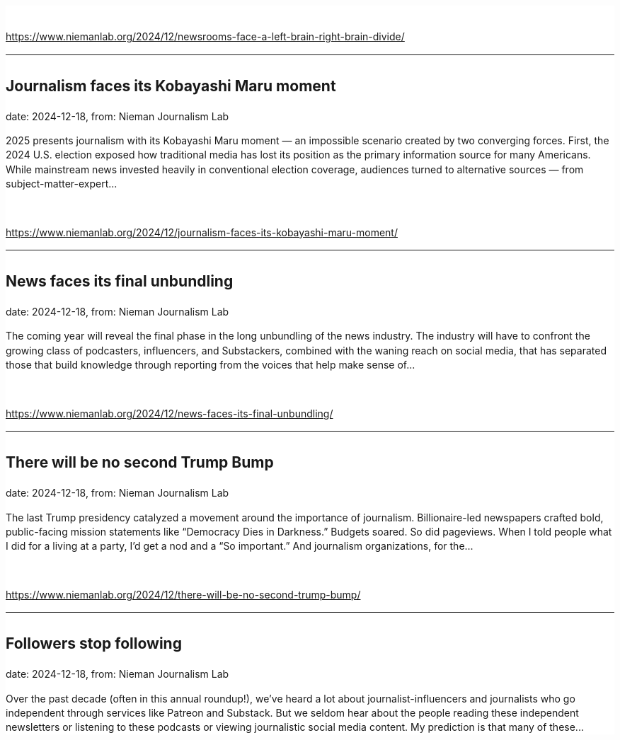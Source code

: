 <br> 

<https://www.niemanlab.org/2024/12/newsrooms-face-a-left-brain-right-brain-divide/>

---

## Journalism faces its Kobayashi Maru moment

date: 2024-12-18, from: Nieman Journalism Lab

2025 presents journalism with its Kobayashi Maru moment — an impossible scenario created by two converging forces. First, the 2024 U.S. election exposed how traditional media has lost its position as the primary information source for many Americans. While mainstream news invested heavily in conventional election coverage, audiences turned to alternative sources — from subject-matter-expert... 

<br> 

<https://www.niemanlab.org/2024/12/journalism-faces-its-kobayashi-maru-moment/>

---

## News faces its final unbundling

date: 2024-12-18, from: Nieman Journalism Lab

The coming year will reveal the final phase in the long unbundling of the news industry. The industry will have to confront the growing class of podcasters, influencers, and Substackers, combined with the waning reach on social media, that has separated those that build knowledge through reporting from the voices that help make sense of... 

<br> 

<https://www.niemanlab.org/2024/12/news-faces-its-final-unbundling/>

---

## There will be no second Trump Bump

date: 2024-12-18, from: Nieman Journalism Lab

The last Trump presidency catalyzed a movement around the importance of journalism. Billionaire-led newspapers crafted bold, public-facing mission statements like &#8220;Democracy Dies in Darkness.&#8221; Budgets soared. So did pageviews. When I told people what I did for a living at a party, I&#8217;d get a nod and a &#8220;So important.&#8221; And journalism organizations, for the... 

<br> 

<https://www.niemanlab.org/2024/12/there-will-be-no-second-trump-bump/>

---

## Followers stop following

date: 2024-12-18, from: Nieman Journalism Lab

Over the past decade (often in this annual roundup!), we&#8217;ve heard a lot about journalist-influencers and journalists who go independent through services like Patreon and Substack. But we seldom hear about the people reading these independent newsletters or listening to these podcasts or viewing journalistic social media content. My prediction is that many of these... 
